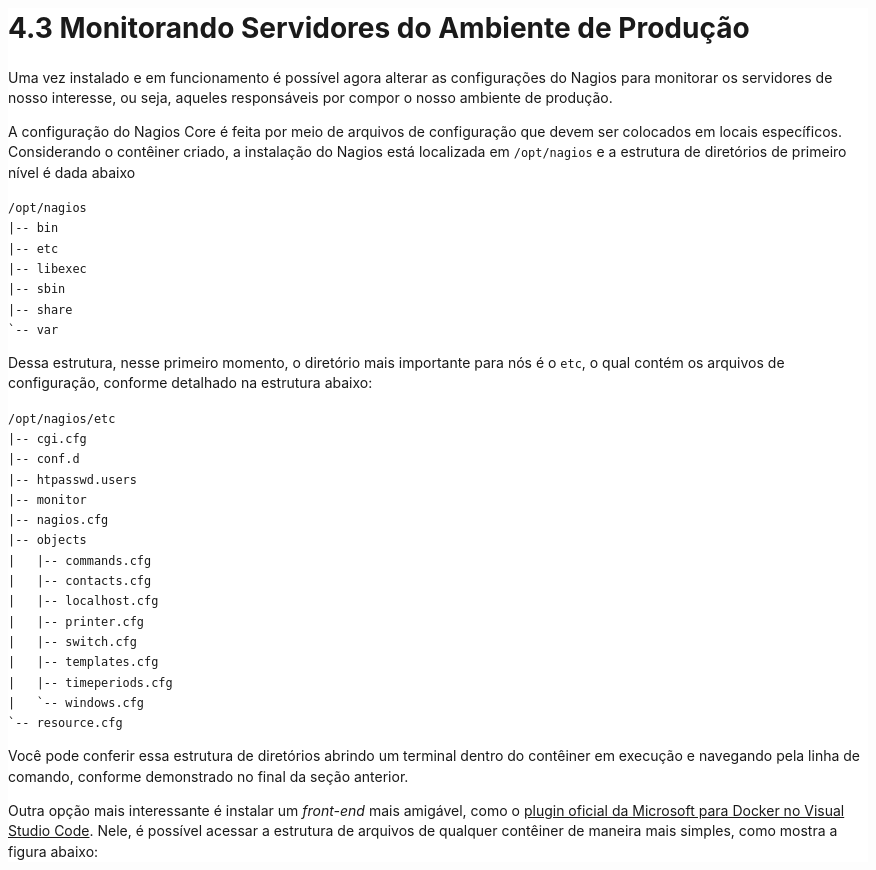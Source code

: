 # 4.3 Monitorando Servidores do Ambiente de Produção

Uma vez instalado e em funcionamento é possível agora alterar as configurações do Nagios para monitorar os servidores de nosso interesse, ou seja, aqueles responsáveis por compor o nosso ambiente de produção.

A configuração do Nagios Core é feita por meio de arquivos de configuração que devem ser colocados em locais específicos. Considerando o contêiner criado, a instalação do Nagios está localizada em `/opt/nagios` e a estrutura de diretórios de primeiro nível é dada abaixo

```
/opt/nagios
|-- bin
|-- etc
|-- libexec
|-- sbin
|-- share
`-- var
```

Dessa estrutura, nesse primeiro momento, o diretório mais importante para nós é o `etc`, o qual contém os arquivos de configuração, conforme detalhado na estrutura abaixo:

```
/opt/nagios/etc
|-- cgi.cfg
|-- conf.d
|-- htpasswd.users
|-- monitor
|-- nagios.cfg
|-- objects
|   |-- commands.cfg
|   |-- contacts.cfg
|   |-- localhost.cfg
|   |-- printer.cfg
|   |-- switch.cfg
|   |-- templates.cfg
|   |-- timeperiods.cfg
|   `-- windows.cfg
`-- resource.cfg
```

Você pode conferir essa estrutura de diretórios abrindo um terminal dentro do contêiner em execução e navegando pela linha de comando, conforme demonstrado no final da seção anterior.

Outra opção mais interessante é instalar um _front-end_ mais amigável, como o [plugin oficial da Microsoft para Docker no Visual Studio Code](https://marketplace.visualstudio.com/items?itemName=ms-azuretools.vscode-docker). Nele, é possível acessar a estrutura de arquivos de qualquer contêiner de maneira mais simples, como mostra a figura abaixo:
